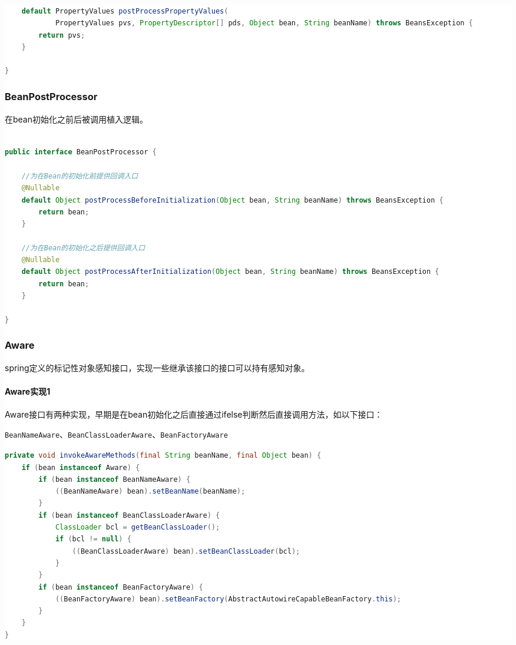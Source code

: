 ```java
	default PropertyValues postProcessPropertyValues(
			PropertyValues pvs, PropertyDescriptor[] pds, Object bean, String beanName) throws BeansException {
		return pvs;
	}

}
```

### BeanPostProcessor

在bean初始化之前后被调用植入逻辑。

```java

public interface BeanPostProcessor {

	//为在Bean的初始化前提供回调入口
	@Nullable
	default Object postProcessBeforeInitialization(Object bean, String beanName) throws BeansException {
		return bean;
	}

	//为在Bean的初始化之后提供回调入口
	@Nullable
	default Object postProcessAfterInitialization(Object bean, String beanName) throws BeansException {
		return bean;
	}

}
```

### Aware

spring定义的标记性对象感知接口，实现一些继承该接口的接口可以持有感知对象。

#### Aware实现1

Aware接口有两种实现，早期是在bean初始化之后直接通过ifelse判断然后直接调用方法，如以下接口：

`BeanNameAware`、`BeanClassLoaderAware`、`BeanFactoryAware`

```java
private void invokeAwareMethods(final String beanName, final Object bean) {
    if (bean instanceof Aware) {
        if (bean instanceof BeanNameAware) {
            ((BeanNameAware) bean).setBeanName(beanName);
        }
        if (bean instanceof BeanClassLoaderAware) {
            ClassLoader bcl = getBeanClassLoader();
            if (bcl != null) {
                ((BeanClassLoaderAware) bean).setBeanClassLoader(bcl);
            }
        }
        if (bean instanceof BeanFactoryAware) {
            ((BeanFactoryAware) bean).setBeanFactory(AbstractAutowireCapableBeanFactory.this);
        }
    }
}
```
